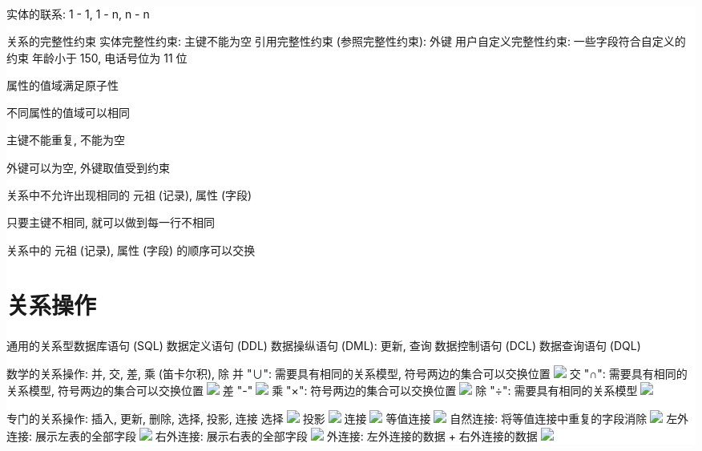 实体的联系: 1 - 1, 1 - n, n - n

关系的完整性约束
    实体完整性约束: 主键不能为空
    引用完整性约束 (参照完整性约束): 外键
    用户自定义完整性约束: 一些字段符合自定义的约束
        年龄小于 150, 电话号位为 11 位


属性的值域满足原子性

不同属性的值域可以相同

主键不能重复, 不能为空

外键可以为空, 外键取值受到约束

关系中不允许出现相同的 元祖 (记录), 属性 (字段)

只要主键不相同, 就可以做到每一行不相同

关系中的 元祖 (记录), 属性 (字段) 的顺序可以交换

# 关系操作

通用的关系型数据库语句 (SQL)
    数据定义语句 (DDL)
    数据操纵语句 (DML): 更新, 查询
    数据控制语句 (DCL)
    数据查询语句 (DQL)

数学的关系操作: 并, 交, 差, 乘 (笛卡尔积), 除
    并 "∪": 需要具有相同的关系模型, 符号两边的集合可以交换位置
        ![](https://note-sun.oss-cn-shanghai.aliyuncs.com/image/202303220944884.png)
    交 "∩": 需要具有相同的关系模型, 符号两边的集合可以交换位置
        ![](https://note-sun.oss-cn-shanghai.aliyuncs.com/image/202303220944885.png)
    差 "-"
        ![](https://note-sun.oss-cn-shanghai.aliyuncs.com/image/202303220944886.png)
    乘 "×": 符号两边的集合可以交换位置
        ![](https://note-sun.oss-cn-shanghai.aliyuncs.com/image/202303220944887.png)
    除 "÷": 需要具有相同的关系模型
        ![](https://note-sun.oss-cn-shanghai.aliyuncs.com/image/202303220944888.png)

专门的关系操作: 插入, 更新, 删除, 选择, 投影, 连接
    选择
        ![](https://note-sun.oss-cn-shanghai.aliyuncs.com/image/202303220944889.png)
    投影
        ![](https://note-sun.oss-cn-shanghai.aliyuncs.com/image/202303220944890.png)
    连接
        ![](https://note-sun.oss-cn-shanghai.aliyuncs.com/image/202303220944891.png)
        等值连接
            ![](https://note-sun.oss-cn-shanghai.aliyuncs.com/image/202303220944892.png)
        自然连接: 将等值连接中重复的字段消除
            ![](https://note-sun.oss-cn-shanghai.aliyuncs.com/image/202303220944893.png)
        左外连接: 展示左表的全部字段
            ![](https://note-sun.oss-cn-shanghai.aliyuncs.com/image/202303220944894.png)
        右外连接: 展示右表的全部字段
            ![](https://note-sun.oss-cn-shanghai.aliyuncs.com/image/202303220944895.png)
        外连接: 左外连接的数据 + 右外连接的数据
            ![](https://note-sun.oss-cn-shanghai.aliyuncs.com/image/202303220944896.png)